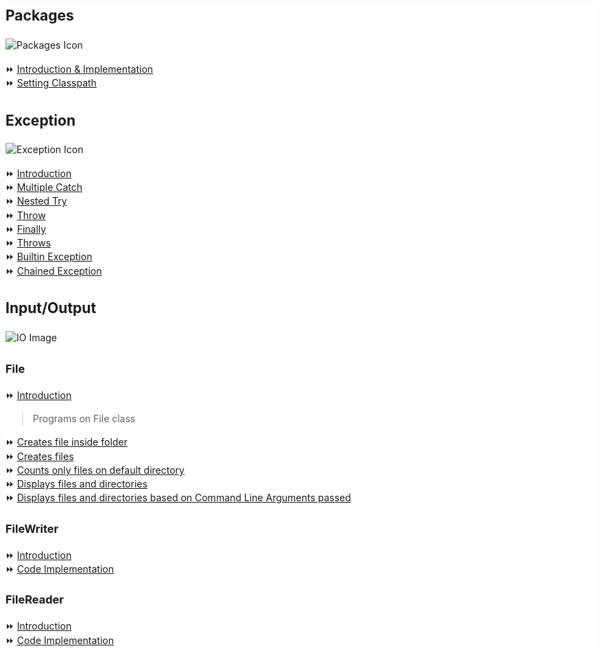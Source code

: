 ## Packages

![Packages Icon](https://i.ibb.co/89bYfqG/package.png)

⏩ [Introduction & Implementation](https://github.com/theArjun/Java/tree/v1/oop/usingPackage)  
⏩ [Setting Classpath](https://github.com/theArjun/Java/blob/v1/oop/usingPackage/tuts/README.md)

## Exception

![Exception Icon](https://i.ibb.co/dP6qr0Z/attention-2-128.png)

⏩ [Introduction](https://github.com/theArjun/Java/blob/v1/exception/README.md)  
⏩ [Multiple Catch](https://github.com/theArjun/Java/blob/v1/exception/MultipleCatch.java)  
⏩ [Nested Try](https://github.com/theArjun/Java/tree/v1/exception/NestedTry)  
⏩ [Throw](https://github.com/theArjun/Java/tree/v1/exception/throw)  
⏩ [Finally](https://github.com/theArjun/Java/tree/v1/exception/finally)  
⏩ [Throws](https://github.com/theArjun/Java/tree/v1/exception/throws)  
⏩ [Builtin Exception](https://github.com/theArjun/Java/tree/v1/exception/builtIn)  
⏩ [Chained Exception](https://github.com/theArjun/Java/tree/v1/exception/ChainedException)

## Input/Output

![IO Image](https://cdn3.iconfinder.com/data/icons/device-accessory-outline-stroke/512/accessory_512-11-128.png)

### File

⏩ [Introduction](https://github.com/theArjun/Java/blob/v1/io/File/README.md)

> Programs on File class

⏩ [Creates file inside folder](https://github.com/theArjun/Java/blob/v1/io/File/MyFileInsideFolder.java)  
⏩ [Creates files](https://github.com/theArjun/Java/blob/v1/io/File/MyFileInsideFolderWithCondition.java)  
⏩ [Counts only files on default directory](https://github.com/theArjun/Java/blob/v1/io/File/CountsFile.java)  
⏩ [Displays files and directories](https://github.com/theArjun/Java/blob/v1/io/File/DisplayFileAndDirectories.java)  
⏩ [Displays files and directories based on Command Line Arguments passed](https://github.com/theArjun/Java/blob/v1/io/File/CLA/DisplayWithCLA.java)

### FileWriter

⏩ [Introduction](https://github.com/theArjun/Java/blob/v1/io/FileWriter/README.md)  
⏩ [Code Implementation](https://github.com/theArjun/Java/tree/v1/io/FileWriter)

### FileReader

⏩ [Introduction](https://github.com/theArjun/Java/blob/v1/io/FileReader/README.md)  
⏩ [Code Implementation](https://github.com/theArjun/Java/tree/v1/io/FileReader)
